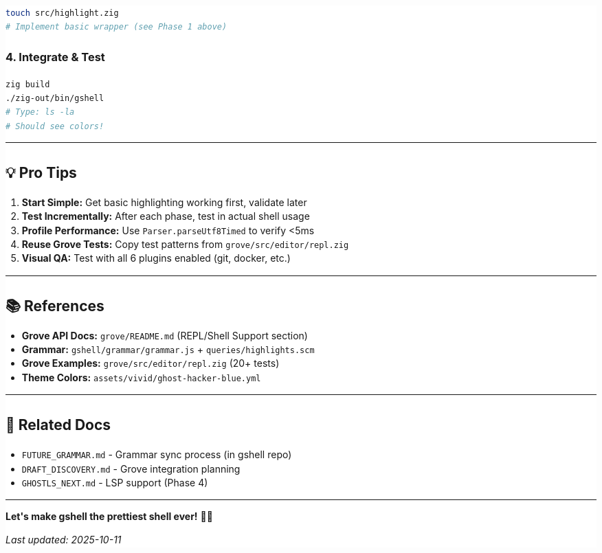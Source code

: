 ```bash
touch src/highlight.zig
# Implement basic wrapper (see Phase 1 above)
```

### 4. Integrate & Test

```bash
zig build
./zig-out/bin/gshell
# Type: ls -la
# Should see colors!
```

---

## 💡 Pro Tips

1. **Start Simple:** Get basic highlighting working first, validate later
2. **Test Incrementally:** After each phase, test in actual shell usage
3. **Profile Performance:** Use `Parser.parseUtf8Timed` to verify <5ms
4. **Reuse Grove Tests:** Copy test patterns from `grove/src/editor/repl.zig`
5. **Visual QA:** Test with all 6 plugins enabled (git, docker, etc.)

---

## 📚 References

- **Grove API Docs:** `grove/README.md` (REPL/Shell Support section)
- **Grammar:** `gshell/grammar/grammar.js` + `queries/highlights.scm`
- **Grove Examples:** `grove/src/editor/repl.zig` (20+ tests)
- **Theme Colors:** `assets/vivid/ghost-hacker-blue.yml`

---

## 🔗 Related Docs

- `FUTURE_GRAMMAR.md` - Grammar sync process (in gshell repo)
- `DRAFT_DISCOVERY.md` - Grove integration planning
- `GHOSTLS_NEXT.md` - LSP support (Phase 4)

---

**Let's make gshell the prettiest shell ever!** 🎨🚀

_Last updated: 2025-10-11_
